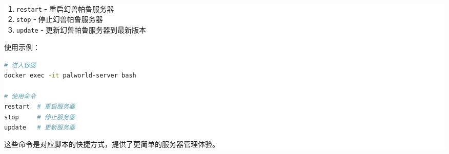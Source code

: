1. `restart` - 重启幻兽帕鲁服务器
2. `stop` - 停止幻兽帕鲁服务器
3. `update` - 更新幻兽帕鲁服务器到最新版本

使用示例：

```bash
# 进入容器
docker exec -it palworld-server bash

# 使用命令
restart  # 重启服务器
stop     # 停止服务器
update   # 更新服务器
```

这些命令是对应脚本的快捷方式，提供了更简单的服务器管理体验。 